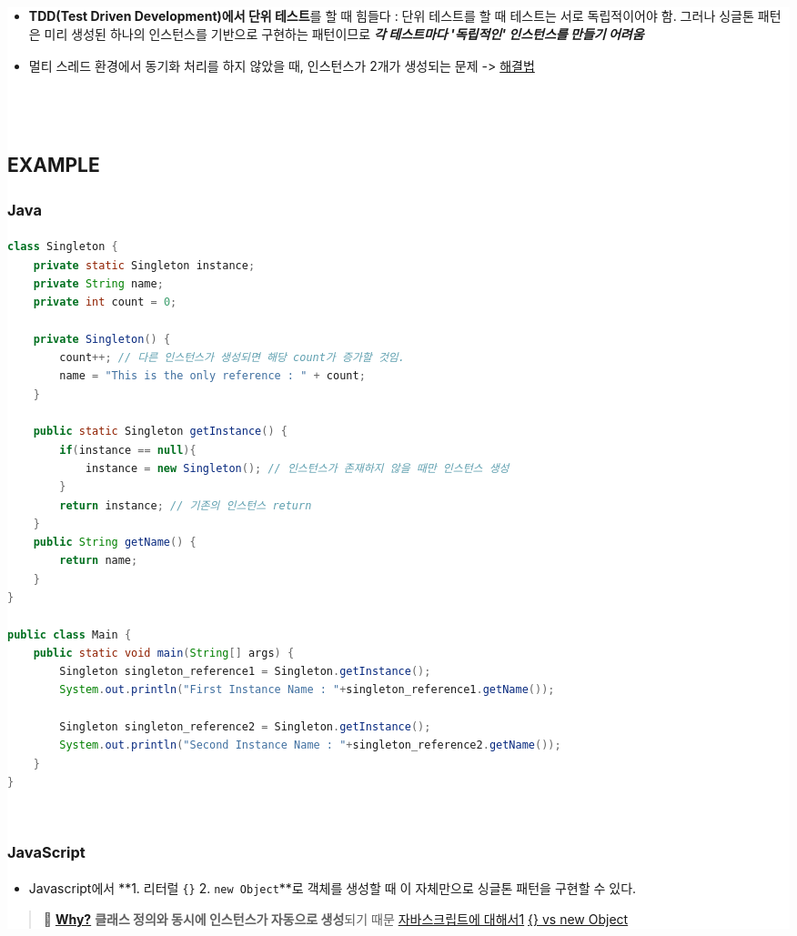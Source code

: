 
- **TDD(Test Driven Development)에서 단위 테스트**를 할 때 힘들다 
: 단위 테스트를 할 때 테스트는 서로 독립적이어야 함. 그러나 싱글톤 패턴은 미리 생성된 하나의 인스턴스를 기반으로 구현하는 패턴이므로 _**각 테스트마다 '독립적인' 인스턴스를 만들기 어려움**_ 

- 멀티 스레드 환경에서 동기화 처리를 하지 않았을 때, 인스턴스가 2개가 생성되는 문제 -> [해결법](https://gyoogle.dev/blog/design-pattern/Singleton%20Pattern.html)

<br>
<br>

## EXAMPLE
### Java
```java
class Singleton {
    private static Singleton instance;
    private String name;
    private int count = 0;

    private Singleton() {
        count++; // 다른 인스턴스가 생성되면 해당 count가 증가할 것임. 
        name = "This is the only reference : " + count;
    }

    public static Singleton getInstance() {
        if(instance == null){
            instance = new Singleton(); // 인스턴스가 존재하지 않을 때만 인스턴스 생성 
        }
        return instance; // 기존의 인스턴스 return 
    }
    public String getName() {
        return name;
    }
}

public class Main {
    public static void main(String[] args) {
        Singleton singleton_reference1 = Singleton.getInstance();
        System.out.println("First Instance Name : "+singleton_reference1.getName());

        Singleton singleton_reference2 = Singleton.getInstance();
        System.out.println("Second Instance Name : "+singleton_reference2.getName());
    }
}
```

<br>

### JavaScript
- Javascript에서 **1. 리터럴 ```{}``` 2. ```new Object```**로 객체를 생성할 때 이 자체만으로 싱글톤 패턴을 구현할 수 있다. 
> 🤔 **[Why?](https://hjban-dev.github.io/2019-12-13-class_literal)** 
**클래스 정의와 동시에 인스턴스가 자동으로 생성**되기 때문 
[자바스크립트에 대해서1](https://developer.mozilla.org/ko/docs/Learn/JavaScript/Objects/Object_prototypes#create_%EB%8B%A4%EC%8B%9C%EB%B3%B4%EA%B8%B0)
[{} vs new Object](https://timotimo.tistory.com/27)
